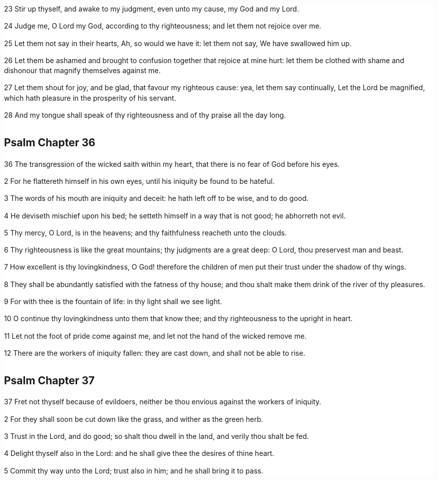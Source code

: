 23 Stir up thyself, and awake to my judgment, even unto my cause, my God and my Lord.

24 Judge me, O Lord my God, according to thy righteousness; and let them not rejoice over me.

25 Let them not say in their hearts, Ah, so would we have it: let them not say, We have swallowed him up.

26 Let them be ashamed and brought to confusion together that rejoice at mine hurt: let them be clothed with shame and dishonour that magnify themselves against me.

27 Let them shout for joy, and be glad, that favour my righteous cause: yea, let them say continually, Let the Lord be magnified, which hath pleasure in the prosperity of his servant.

28 And my tongue shall speak of thy righteousness and of thy praise all the day long.


## Psalm Chapter 36

36 The transgression of the wicked saith within my heart, that there is no fear of God before his eyes.

2 For he flattereth himself in his own eyes, until his iniquity be found to be hateful.

3 The words of his mouth are iniquity and deceit: he hath left off to be wise, and to do good.

4 He deviseth mischief upon his bed; he setteth himself in a way that is not good; he abhorreth not evil.

5 Thy mercy, O Lord, is in the heavens; and thy faithfulness reacheth unto the clouds.

6 Thy righteousness is like the great mountains; thy judgments are a great deep: O Lord, thou preservest man and beast.

7 How excellent is thy lovingkindness, O God! therefore the children of men put their trust under the shadow of thy wings.

8 They shall be abundantly satisfied with the fatness of thy house; and thou shalt make them drink of the river of thy pleasures.

9 For with thee is the fountain of life: in thy light shall we see light.

10 O continue thy lovingkindness unto them that know thee; and thy righteousness to the upright in heart.

11 Let not the foot of pride come against me, and let not the hand of the wicked remove me.

12 There are the workers of iniquity fallen: they are cast down, and shall not be able to rise.


## Psalm Chapter 37

37 Fret not thyself because of evildoers, neither be thou envious against the workers of iniquity.

2 For they shall soon be cut down like the grass, and wither as the green herb.

3 Trust in the Lord, and do good; so shalt thou dwell in the land, and verily thou shalt be fed.

4 Delight thyself also in the Lord: and he shall give thee the desires of thine heart.

5 Commit thy way unto the Lord; trust also in him; and he shall bring it to pass.
